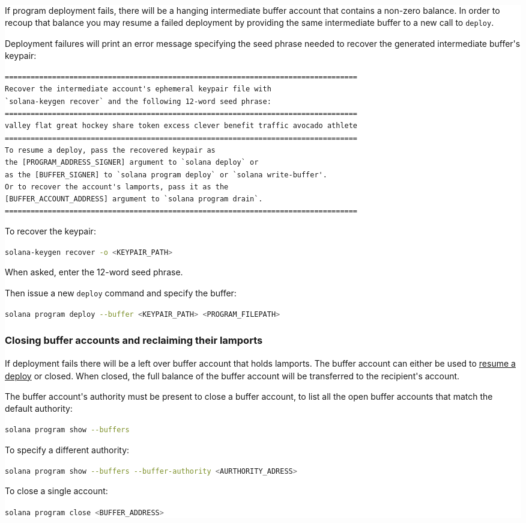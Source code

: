 If program deployment fails, there will be a hanging intermediate buffer account that contains a non-zero balance. In order to recoup that balance you may resume a failed deployment by providing the same intermediate buffer to a new call to `deploy`.

Deployment failures will print an error message specifying the seed phrase needed to recover the generated intermediate buffer's keypair:

```
==================================================================================
Recover the intermediate account's ephemeral keypair file with
`solana-keygen recover` and the following 12-word seed phrase:
==================================================================================
valley flat great hockey share token excess clever benefit traffic avocado athlete
==================================================================================
To resume a deploy, pass the recovered keypair as
the [PROGRAM_ADDRESS_SIGNER] argument to `solana deploy` or
as the [BUFFER_SIGNER] to `solana program deploy` or `solana write-buffer'.
Or to recover the account's lamports, pass it as the
[BUFFER_ACCOUNT_ADDRESS] argument to `solana program drain`.
==================================================================================
```

To recover the keypair:

```bash
solana-keygen recover -o <KEYPAIR_PATH>
```

When asked, enter the 12-word seed phrase.

Then issue a new `deploy` command and specify the buffer:

```bash
solana program deploy --buffer <KEYPAIR_PATH> <PROGRAM_FILEPATH>
```

### Closing buffer accounts and reclaiming their lamports

If deployment fails there will be a left over buffer account that holds lamports. The buffer account can either be used to [resume a deploy](#resuming-a-failed-deploy) or closed. When closed, the full balance of the buffer account will be transferred to the recipient's account.

The buffer account's authority must be present to close a buffer account, to list all the open buffer accounts that match the default authority:

```bash
solana program show --buffers
```

To specify a different authority:

```bash
solana program show --buffers --buffer-authority <AURTHORITY_ADRESS>
```

To close a single account:

```bash
solana program close <BUFFER_ADDRESS>
```
